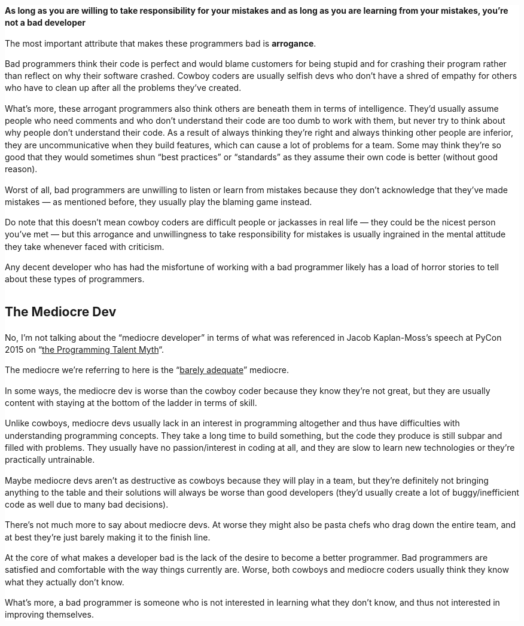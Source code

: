 **As long as you are willing to take responsibility for your mistakes and as long as you are learning from your mistakes, you’re not a bad developer**

The most important attribute that makes these programmers bad is **arrogance**.

Bad programmers think their code is perfect and would blame customers for being stupid and for crashing their program rather than reflect on why their software crashed. Cowboy coders are usually selfish devs who don’t have a shred of empathy for others who have to clean up after all the problems they’ve created.

What’s more, these arrogant programmers also think others are beneath them in terms of intelligence. They’d usually assume people who need comments and who don’t understand their code are too dumb to work with them, but never try to think about why people don’t understand their code. As a result of always thinking they’re right and always thinking other people are inferior, they are uncommunicative when they build features, which can cause a lot of problems for a team. Some may think they’re so good that they would sometimes shun “best practices” or “standards” as they assume their own code is better (without good reason).

Worst of all, bad programmers are unwilling to listen or learn from mistakes because they don’t acknowledge that they’ve made mistakes — as mentioned before, they usually play the blaming game instead.

Do note that this doesn’t mean cowboy coders are difficult people or jackasses in real life — they could be the nicest person you’ve met — but this arrogance and unwillingness to take responsibility for mistakes is usually ingrained in the mental attitude they take whenever faced with criticism.

Any decent developer who has had the misfortune of working with a bad programmer likely has a load of horror stories to tell about these types of programmers.

## The Mediocre Dev

No, I’m not talking about the “mediocre developer” in terms of what was referenced in Jacob Kaplan-Moss’s speech at PyCon 2015 on “[the Programming Talent Myth](https://lwn.net/Articles/641779/)“.

The mediocre we’re referring to here is the “[barely adequate](http://dictionary.reference.com/browse/mediocre)” mediocre.

In some ways, the mediocre dev is worse than the cowboy coder because they know they’re not great, but they are usually content with staying at the bottom of the ladder in terms of skill.

Unlike cowboys, mediocre devs usually lack in an interest in programming altogether and thus have difficulties with understanding programming concepts. They take a long time to build something, but the code they produce is still subpar and filled with problems. They usually have no passion/interest in coding at all, and they are slow to learn new technologies or they’re practically untrainable.

Maybe mediocre devs aren’t as destructive as cowboys because they will play in a team, but they’re definitely not bringing anything to the table and their solutions will always be worse than good developers (they’d usually create a lot of buggy/inefficient code as well due to many bad decisions).

There’s not much more to say about mediocre devs. At worse they might also be pasta chefs who drag down the entire team, and at best they’re just barely making it to the finish line.

At the core of what makes a developer bad is the lack of the desire to become a better programmer. Bad programmers are satisfied and comfortable with the way things currently are. Worse, both cowboys and mediocre coders usually think they know what they actually don’t know.

What’s more, a bad programmer is someone who is not interested in learning what they don’t know, and thus not interested in improving themselves.

